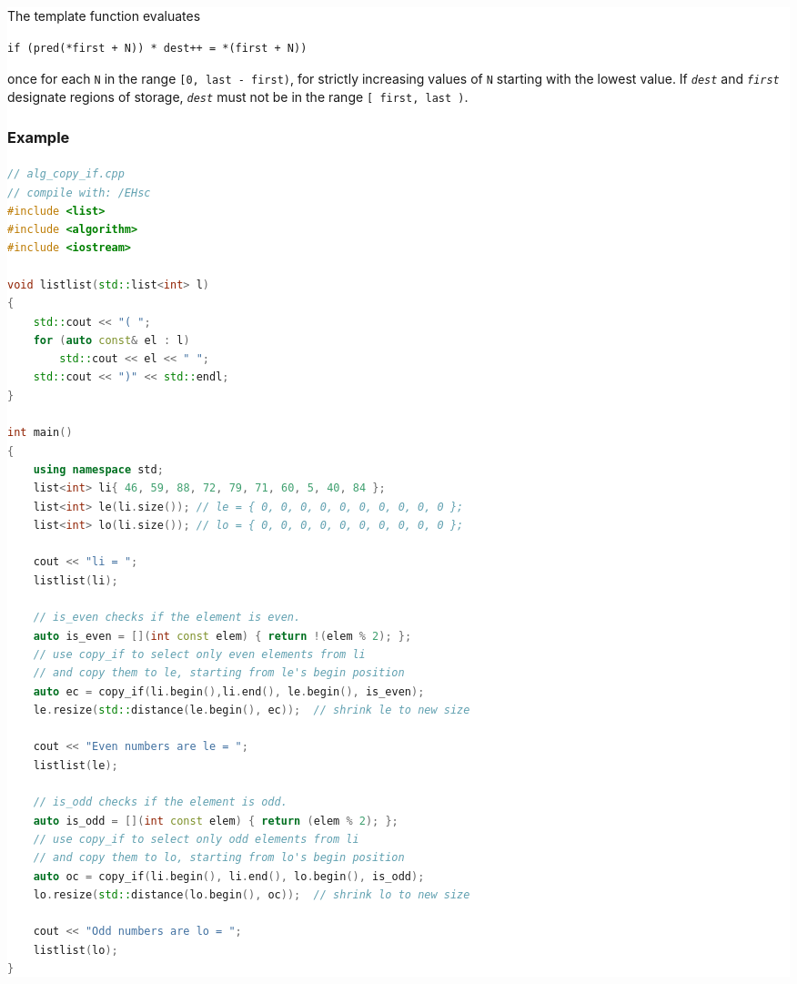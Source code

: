The template function evaluates

`if (pred(*first + N)) * dest++ = *(first + N))`

once for each `N` in the range `[0, last - first)`, for strictly increasing values of `N` starting with the lowest value. If *`dest`* and *`first`* designate regions of storage, *`dest`* must not be in the range `[ first, last )`.

### Example

```cpp
// alg_copy_if.cpp
// compile with: /EHsc
#include <list>
#include <algorithm>
#include <iostream>

void listlist(std::list<int> l)
{
    std::cout << "( ";
    for (auto const& el : l)
        std::cout << el << " ";
    std::cout << ")" << std::endl;
}

int main()
{
    using namespace std;
    list<int> li{ 46, 59, 88, 72, 79, 71, 60, 5, 40, 84 };
    list<int> le(li.size()); // le = { 0, 0, 0, 0, 0, 0, 0, 0, 0, 0 };
    list<int> lo(li.size()); // lo = { 0, 0, 0, 0, 0, 0, 0, 0, 0, 0 };

    cout << "li = ";
    listlist(li);

    // is_even checks if the element is even.
    auto is_even = [](int const elem) { return !(elem % 2); };
    // use copy_if to select only even elements from li
    // and copy them to le, starting from le's begin position
    auto ec = copy_if(li.begin(),li.end(), le.begin(), is_even);
    le.resize(std::distance(le.begin(), ec));  // shrink le to new size

    cout << "Even numbers are le = ";
    listlist(le);

    // is_odd checks if the element is odd.
    auto is_odd = [](int const elem) { return (elem % 2); };
    // use copy_if to select only odd elements from li
    // and copy them to lo, starting from lo's begin position
    auto oc = copy_if(li.begin(), li.end(), lo.begin(), is_odd);
    lo.resize(std::distance(lo.begin(), oc));  // shrink lo to new size

    cout << "Odd numbers are lo = ";
    listlist(lo);
}
```
